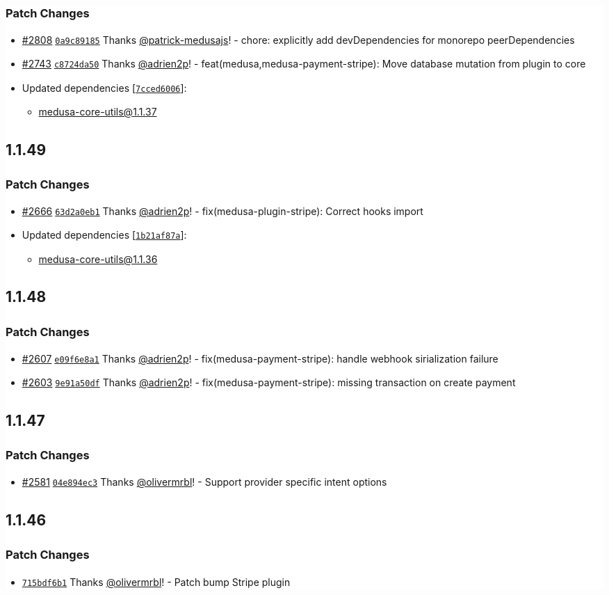 ### Patch Changes

- [#2808](https://github.com/medusajs/medusa/pull/2808) [`0a9c89185`](https://github.com/medusajs/medusa/commit/0a9c891853c4d16b553d38268a3408ca1daa71f0) Thanks [@patrick-medusajs](https://github.com/patrick-medusajs)! - chore: explicitly add devDependencies for monorepo peerDependencies

- [#2743](https://github.com/medusajs/medusa/pull/2743) [`c8724da50`](https://github.com/medusajs/medusa/commit/c8724da50300b94255c5fb4ffe9904be279b5923) Thanks [@adrien2p](https://github.com/adrien2p)! - feat(medusa,medusa-payment-stripe): Move database mutation from plugin to core

- Updated dependencies [[`7cced6006`](https://github.com/medusajs/medusa/commit/7cced6006a9a6f9108009e9f3e191e9f3ba1b168)]:
  - medusa-core-utils@1.1.37

## 1.1.49

### Patch Changes

- [#2666](https://github.com/medusajs/medusa/pull/2666) [`63d2a0eb1`](https://github.com/medusajs/medusa/commit/63d2a0eb1bb55301cb4d3c6399c04c59d376c1f6) Thanks [@adrien2p](https://github.com/adrien2p)! - fix(medusa-plugin-stripe): Correct hooks import

- Updated dependencies [[`1b21af87a`](https://github.com/medusajs/medusa/commit/1b21af87ab80c18013f0f44434e59b873c2313aa)]:
  - medusa-core-utils@1.1.36

## 1.1.48

### Patch Changes

- [#2607](https://github.com/medusajs/medusa/pull/2607) [`e09f6e8a1`](https://github.com/medusajs/medusa/commit/e09f6e8a1e4a759fe70664bea0538c61b7cea70a) Thanks [@adrien2p](https://github.com/adrien2p)! - fix(medusa-payment-stripe): handle webhook sirialization failure

- [#2603](https://github.com/medusajs/medusa/pull/2603) [`9e91a50df`](https://github.com/medusajs/medusa/commit/9e91a50df17b4f542db8d9678b5f489218511adb) Thanks [@adrien2p](https://github.com/adrien2p)! - fix(medusa-payment-stripe): missing transaction on create payment

## 1.1.47

### Patch Changes

- [#2581](https://github.com/medusajs/medusa/pull/2581) [`04e894ec3`](https://github.com/medusajs/medusa/commit/04e894ec39e1008be893a6cf313c3822a085579c) Thanks [@olivermrbl](https://github.com/olivermrbl)! - Support provider specific intent options

## 1.1.46

### Patch Changes

- [`715bdf6b1`](https://github.com/medusajs/medusa/commit/715bdf6b159d6eb291d3c489ab32a80f9eadcfb9) Thanks [@olivermrbl](https://github.com/olivermrbl)! - Patch bump Stripe plugin
